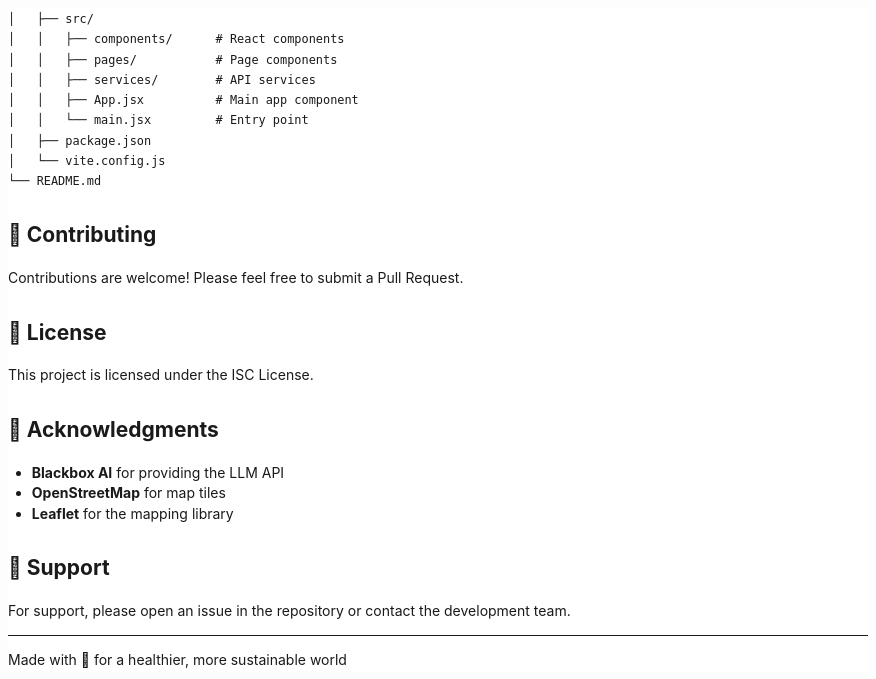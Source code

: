 ```
│   ├── src/
│   │   ├── components/      # React components
│   │   ├── pages/           # Page components
│   │   ├── services/        # API services
│   │   ├── App.jsx          # Main app component
│   │   └── main.jsx         # Entry point
│   ├── package.json
│   └── vite.config.js
└── README.md
```

## 🤝 Contributing

Contributions are welcome! Please feel free to submit a Pull Request.

## 📝 License

This project is licensed under the ISC License.

## 🙏 Acknowledgments

- **Blackbox AI** for providing the LLM API
- **OpenStreetMap** for map tiles
- **Leaflet** for the mapping library

## 📧 Support

For support, please open an issue in the repository or contact the development team.

---

Made with 💚 for a healthier, more sustainable world
